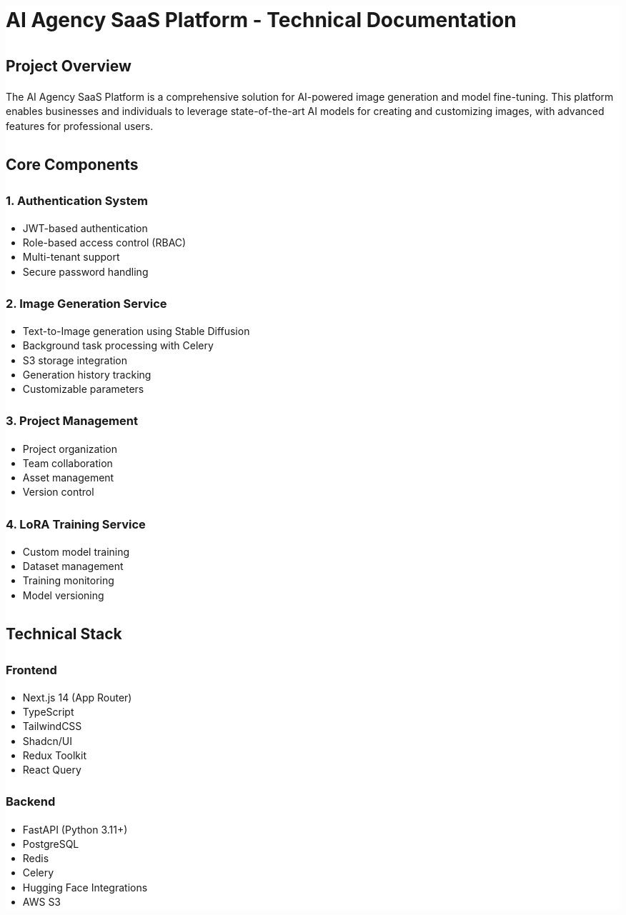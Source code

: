 # AI Agency SaaS Platform - Technical Documentation

## Project Overview

The AI Agency SaaS Platform is a comprehensive solution for AI-powered image generation and model fine-tuning. This platform enables businesses and individuals to leverage state-of-the-art AI models for creating and customizing images, with advanced features for professional users.

## Core Components

### 1. Authentication System
- JWT-based authentication
- Role-based access control (RBAC)
- Multi-tenant support
- Secure password handling

### 2. Image Generation Service
- Text-to-Image generation using Stable Diffusion
- Background task processing with Celery
- S3 storage integration
- Generation history tracking
- Customizable parameters

### 3. Project Management
- Project organization
- Team collaboration
- Asset management
- Version control

### 4. LoRA Training Service
- Custom model training
- Dataset management
- Training monitoring
- Model versioning

## Technical Stack

### Frontend
- Next.js 14 (App Router)
- TypeScript
- TailwindCSS
- Shadcn/UI
- Redux Toolkit
- React Query

### Backend
- FastAPI (Python 3.11+)
- PostgreSQL
- Redis
- Celery
- Hugging Face Integrations
- AWS S3
